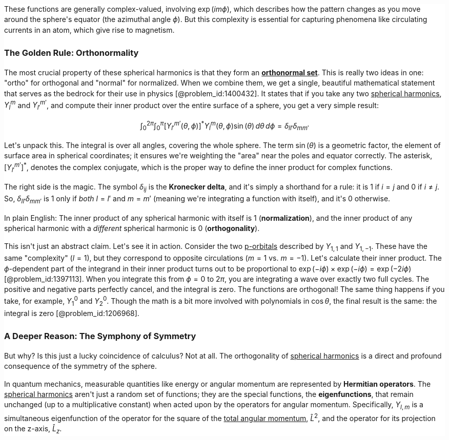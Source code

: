 These functions are generally complex-valued, involving $\exp(im\phi)$, which describes how the pattern changes as you move around the sphere's equator (the azimuthal angle $\phi$). But this complexity is essential for capturing phenomena like circulating currents in an atom, which give rise to magnetism.

### The Golden Rule: Orthonormality

The most crucial property of these spherical harmonics is that they form an **[orthonormal set](@article_id:270600)**. This is really two ideas in one: "ortho" for orthogonal and "normal" for normalized. When we combine them, we get a single, beautiful mathematical statement that serves as the bedrock for their use in physics [@problem_id:1400432]. It states that if you take any two [spherical harmonics](@article_id:155930), $Y_{l}^{m}$ and $Y_{l'}^{m'}$, and compute their inner product over the entire surface of a sphere, you get a very simple result:

$$
\int_{0}^{2\pi} \int_{0}^{\pi} [Y_{l'}^{m'}(\theta, \phi)]^{*} Y_{l}^{m}(\theta, \phi) \sin(\theta) \, d\theta \, d\phi = \delta_{ll'} \delta_{mm'}
$$

Let's unpack this. The integral is over all angles, covering the whole sphere. The term $\sin(\theta)$ is a geometric factor, the element of surface area in spherical coordinates; it ensures we're weighting the "area" near the poles and equator correctly. The asterisk, $[Y_{l'}^{m'}]^*$, denotes the complex conjugate, which is the proper way to define the inner product for complex functions.

The right side is the magic. The symbol $\delta_{ij}$ is the **Kronecker delta**, and it's simply a shorthand for a rule: it is 1 if $i=j$ and 0 if $i \neq j$. So, $\delta_{ll'} \delta_{mm'}$ is 1 only if *both* $l=l'$ and $m=m'$ (meaning we're integrating a function with itself), and it's 0 otherwise.

In plain English: The inner product of any spherical harmonic with itself is 1 (**normalization**), and the inner product of any spherical harmonic with a *different* spherical harmonic is 0 (**orthogonality**).

This isn't just an abstract claim. Let's see it in action. Consider the two [p-orbitals](@article_id:264029) described by $Y_{1,1}$ and $Y_{1,-1}$. These have the same "complexity" ($l=1$), but they correspond to opposite circulations ($m=1$ vs. $m=-1$). Let's calculate their inner product. The $\phi$-dependent part of the integrand in their inner product turns out to be proportional to $\exp(-i\phi) \times \exp(-i\phi) = \exp(-2i\phi)$ [@problem_id:1397113]. When you integrate this from $\phi=0$ to $2\pi$, you are integrating a wave over exactly two full cycles. The positive and negative parts perfectly cancel, and the integral is zero. The functions are orthogonal! The same thing happens if you take, for example, $Y_{1}^{0}$ and $Y_{2}^{0}$. Though the math is a bit more involved with polynomials in $\cos\theta$, the final result is the same: the integral is zero [@problem_id:1206968].

### A Deeper Reason: The Symphony of Symmetry

But why? Is this just a lucky coincidence of calculus? Not at all. The orthogonality of [spherical harmonics](@article_id:155930) is a direct and profound consequence of the symmetry of the sphere.

In quantum mechanics, measurable quantities like energy or angular momentum are represented by **Hermitian operators**. The [spherical harmonics](@article_id:155930) aren't just a random set of functions; they are the special functions, the **eigenfunctions**, that remain unchanged (up to a multiplicative constant) when acted upon by the operators for angular momentum. Specifically, $Y_{l,m}$ is a simultaneous eigenfunction of the operator for the square of the [total angular momentum](@article_id:155254), $\hat{L}^2$, and the operator for its projection on the z-axis, $\hat{L}_z$.
